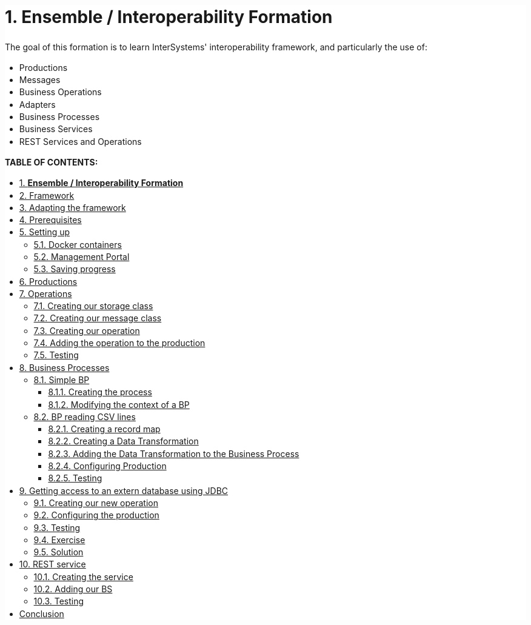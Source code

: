  # 1. **Ensemble / Interoperability Formation**

 The goal of this formation is to learn InterSystems' interoperability framework, and particularly the use of: 
* Productions
* Messages
* Business Operations
* Adapters
* Business Processes
* Business Services
* REST Services and Operations


**TABLE OF CONTENTS:**

- [1. **Ensemble / Interoperability Formation**](#1-ensemble--interoperability-formation)
- [2. Framework](#2-framework)
- [3. Adapting the framework](#3-adapting-the-framework)
- [4. Prerequisites](#4-prerequisites)
- [5. Setting up](#5-setting-up)
  - [5.1. Docker containers](#51-docker-containers)
  - [5.2. Management Portal](#52-management-portal)
  - [5.3. Saving progress](#53-saving-progress)
- [6. Productions](#6-productions)
- [7. Operations](#7-operations)
  - [7.1. Creating our storage class](#71-creating-our-storage-class)
  - [7.2. Creating our message class](#72-creating-our-message-class)
  - [7.3. Creating our operation](#73-creating-our-operation)
  - [7.4. Adding the operation to the production](#74-adding-the-operation-to-the-production)
  - [7.5. Testing](#75-testing)
- [8. Business Processes](#8-business-processes)
  - [8.1. Simple BP](#81-simple-bp)
    - [8.1.1. Creating the process](#811-creating-the-process)
    - [8.1.2. Modifying the context of a BP](#812-modifying-the-context-of-a-bp)
  - [8.2. BP reading CSV lines](#82-bp-reading-csv-lines)
    - [8.2.1. Creating a record map](#821-creating-a-record-map)
    - [8.2.2. Creating a Data Transformation](#822-creating-a-data-transformation)
    - [8.2.3. Adding the Data Transformation to the Business Process](#823-adding-the-data-transformation-to-the-business-process)
    - [8.2.4. Configuring Production](#824-configuring-production)
    - [8.2.5. Testing](#825-testing)
- [9. Getting access to an extern database using JDBC](#9-getting-access-to-an-extern-database-using-jdbc)
  - [9.1. Creating our new operation](#91-creating-our-new-operation)
  - [9.2. Configuring the production](#92-configuring-the-production)
  - [9.3. Testing](#93-testing)
  - [9.4. Exercise](#94-exercise)
  - [9.5. Solution](#95-solution)
- [10. REST service](#10-rest-service)
  - [10.1. Creating the service](#101-creating-the-service)
  - [10.2. Adding our BS](#102-adding-our-bs)
  - [10.3. Testing](#103-testing)
- [Conclusion](#conclusion)

